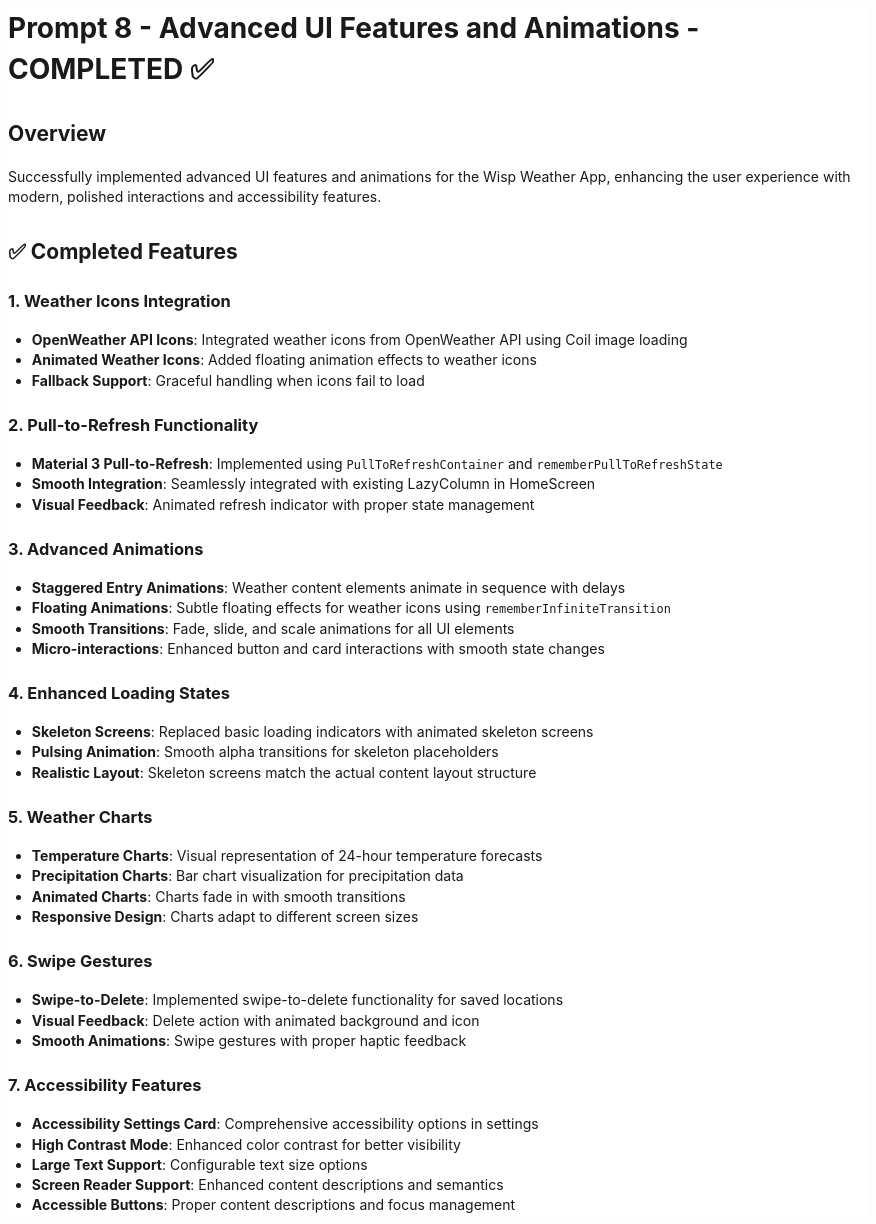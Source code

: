 # Prompt 8 - Advanced UI Features and Animations - COMPLETED ✅

## Overview
Successfully implemented advanced UI features and animations for the Wisp Weather App, enhancing the user experience with modern, polished interactions and accessibility features.

## ✅ Completed Features

### 1. Weather Icons Integration
- **OpenWeather API Icons**: Integrated weather icons from OpenWeather API using Coil image loading
- **Animated Weather Icons**: Added floating animation effects to weather icons
- **Fallback Support**: Graceful handling when icons fail to load

### 2. Pull-to-Refresh Functionality
- **Material 3 Pull-to-Refresh**: Implemented using `PullToRefreshContainer` and `rememberPullToRefreshState`
- **Smooth Integration**: Seamlessly integrated with existing LazyColumn in HomeScreen
- **Visual Feedback**: Animated refresh indicator with proper state management

### 3. Advanced Animations
- **Staggered Entry Animations**: Weather content elements animate in sequence with delays
- **Floating Animations**: Subtle floating effects for weather icons using `rememberInfiniteTransition`
- **Smooth Transitions**: Fade, slide, and scale animations for all UI elements
- **Micro-interactions**: Enhanced button and card interactions with smooth state changes

### 4. Enhanced Loading States
- **Skeleton Screens**: Replaced basic loading indicators with animated skeleton screens
- **Pulsing Animation**: Smooth alpha transitions for skeleton placeholders
- **Realistic Layout**: Skeleton screens match the actual content layout structure

### 5. Weather Charts
- **Temperature Charts**: Visual representation of 24-hour temperature forecasts
- **Precipitation Charts**: Bar chart visualization for precipitation data
- **Animated Charts**: Charts fade in with smooth transitions
- **Responsive Design**: Charts adapt to different screen sizes

### 6. Swipe Gestures
- **Swipe-to-Delete**: Implemented swipe-to-delete functionality for saved locations
- **Visual Feedback**: Delete action with animated background and icon
- **Smooth Animations**: Swipe gestures with proper haptic feedback

### 7. Accessibility Features
- **Accessibility Settings Card**: Comprehensive accessibility options in settings
- **High Contrast Mode**: Enhanced color contrast for better visibility
- **Large Text Support**: Configurable text size options
- **Screen Reader Support**: Enhanced content descriptions and semantics
- **Accessible Buttons**: Proper content descriptions and focus management
